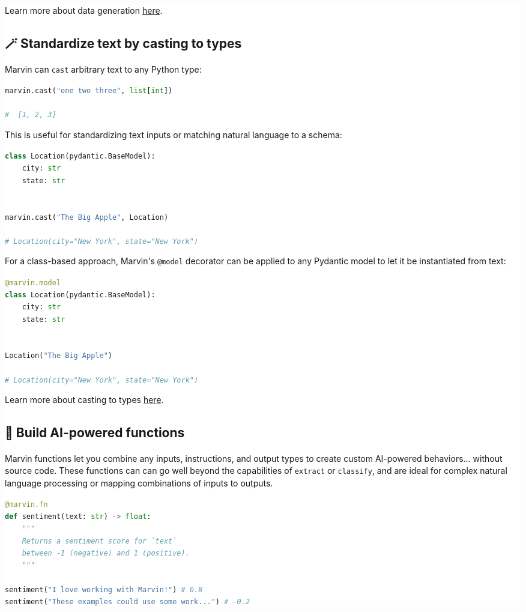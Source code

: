 Learn more about data generation [here](https://askmarvin.ai/docs/text/generation).

## 🪄 Standardize text by casting to types

Marvin can `cast` arbitrary text to any Python type:

```python
marvin.cast("one two three", list[int])

#  [1, 2, 3]
```

This is useful for standardizing text inputs or matching natural language to a schema:

```python
class Location(pydantic.BaseModel):
    city: str
    state: str


marvin.cast("The Big Apple", Location)

# Location(city="New York", state="New York")
```

For a class-based approach, Marvin's `@model` decorator can be applied to any Pydantic model to let it be instantiated from text:

```python
@marvin.model
class Location(pydantic.BaseModel):
    city: str
    state: str


Location("The Big Apple")

# Location(city="New York", state="New York")
```

Learn more about casting to types [here](https://askmarvin.ai/docs/text/transformation).

## 🦾 Build AI-powered functions

Marvin functions let you combine any inputs, instructions, and output types to create custom AI-powered behaviors... without source code. These functions can can go well beyond the capabilities of `extract` or `classify`, and are ideal for complex natural language processing or mapping combinations of inputs to outputs.

```python
@marvin.fn
def sentiment(text: str) -> float:
    """
    Returns a sentiment score for `text`
    between -1 (negative) and 1 (positive).
    """

sentiment("I love working with Marvin!") # 0.8
sentiment("These examples could use some work...") # -0.2
```

